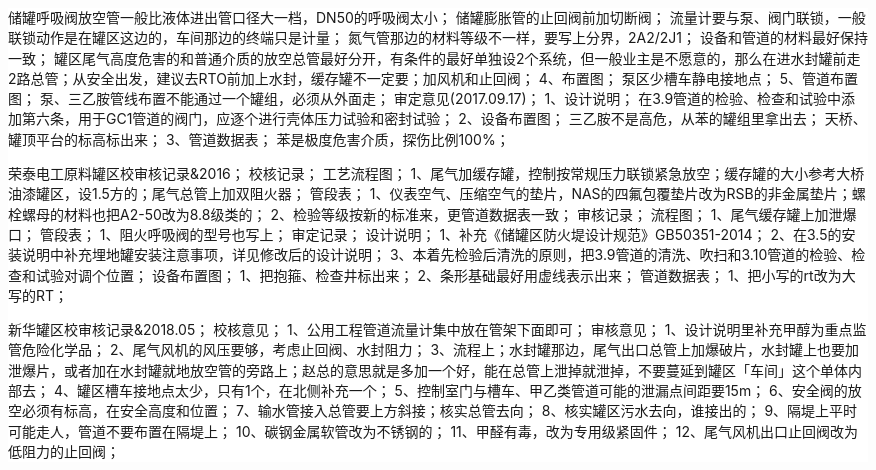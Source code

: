 储罐呼吸阀放空管一般比液体进出管口径大一档，DN50的呼吸阀太小；
储罐膨胀管的止回阀前加切断阀；
流量计要与泵、阀门联锁，一般联锁动作是在罐区这边的，车间那边的终端只是计量；
氮气管那边的材料等级不一样，要写上分界，2A2/2J1；
设备和管道的材料最好保持一致；
罐区尾气高度危害的和普通介质的放空总管最好分开，有条件的最好单独设2个系统，但一般业主是不愿意的，那么在进水封罐前走2路总管；从安全出发，建议去RTO前加上水封，缓存罐不一定要；加风机和止回阀；
4、布置图；
泵区少槽车静电接地点；
5、管道布置图；
泵、三乙胺管线布置不能通过一个罐组，必须从外面走；
审定意见(2017.09.17)；
1、设计说明；
在3.9管道的检验、检查和试验中添加第六条，用于GC1管道的阀门，应逐个进行壳体压力试验和密封试验；
2、设备布置图；
三乙胺不是高危，从苯的罐组里拿出去；
天桥、罐顶平台的标高标出来；
3、管道数据表；
苯是极度危害介质，探伤比例100%；

荣泰电工原料罐区校审核记录&2016；
校核记录；
工艺流程图；
1、尾气加缓存罐，控制按常规压力联锁紧急放空；缓存罐的大小参考大桥油漆罐区，设1.5方的；尾气总管上加双阻火器；
管段表；
1、仪表空气、压缩空气的垫片，NAS的四氟包覆垫片改为RSB的非金属垫片；螺栓螺母的材料也把A2-50改为8.8级类的；
2、检验等级按新的标准来，更管道数据表一致；
审核记录；
流程图；
1、尾气缓存罐上加泄爆口；
管段表；
1、阻火呼吸阀的型号也写上；
审定记录；
设计说明；
1、补充《储罐区防火堤设计规范》GB50351-2014；
2、在3.5的安装说明中补充埋地罐安装注意事项，详见修改后的设计说明；
3、本着先检验后清洗的原则，把3.9管道的清洗、吹扫和3.10管道的检验、检查和试验对调个位置；
设备布置图；
1、把抱箍、检查井标出来；
2、条形基础最好用虚线表示出来；
管道数据表；
1、把小写的rt改为大写的RT；

新华罐区校审核记录&2018.05；
校核意见；
1、公用工程管道流量计集中放在管架下面即可；
审核意见；
1、设计说明里补充甲醇为重点监管危险化学品；
2、尾气风机的风压要够，考虑止回阀、水封阻力；
3、流程上；水封罐那边，尾气出口总管上加爆破片，水封罐上也要加泄爆片，或者加在水封罐就地放空管的旁路上；赵总的意思就是多加一个好，能在总管上泄掉就泄掉，不要蔓延到罐区「车间」这个单体内部去；
4、罐区槽车接地点太少，只有1个，在北侧补充一个；
5、控制室门与槽车、甲乙类管道可能的泄漏点间距要15m；
6、安全阀的放空必须有标高，在安全高度和位置；
7、输水管接入总管要上方斜接；核实总管去向；
8、核实罐区污水去向，谁接出的；
9、隔堤上平时可能走人，管道不要布置在隔堤上；
10、碳钢金属软管改为不锈钢的；
11、甲醛有毒，改为专用级紧固件；
12、尾气风机出口止回阀改为低阻力的止回阀；
